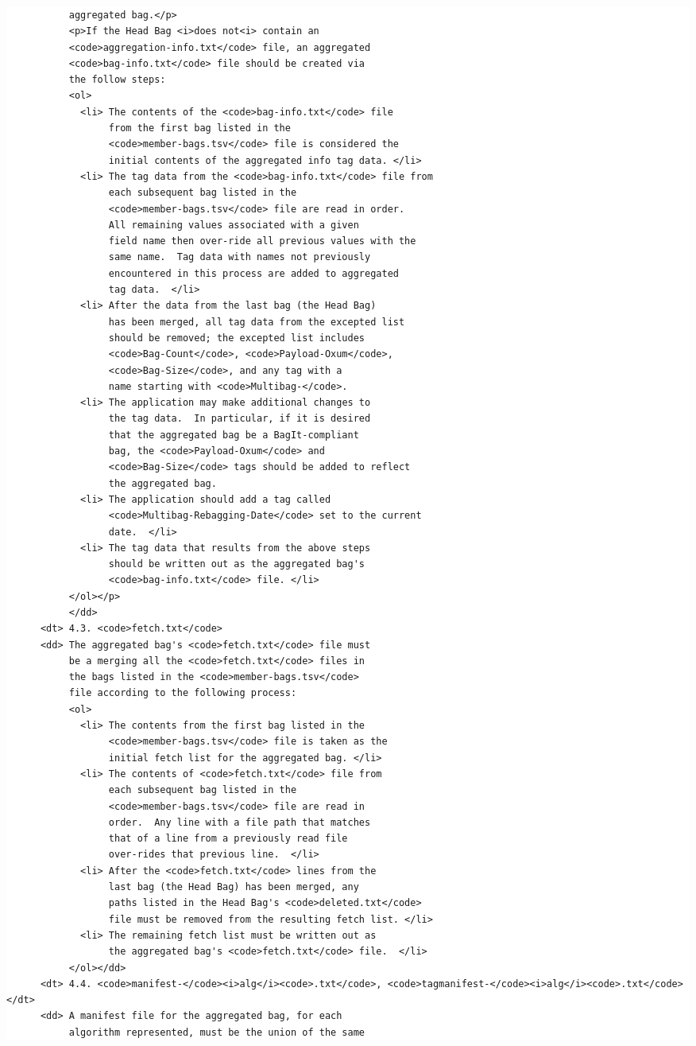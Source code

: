               aggregated bag.</p>
               <p>If the Head Bag <i>does not<i> contain an
               <code>aggregation-info.txt</code> file, an aggregated
               <code>bag-info.txt</code> file should be created via
               the follow steps:
               <ol>
                 <li> The contents of the <code>bag-info.txt</code> file 
                      from the first bag listed in the
                      <code>member-bags.tsv</code> file is considered the 
                      initial contents of the aggregated info tag data. </li>
                 <li> The tag data from the <code>bag-info.txt</code> file from
                      each subsequent bag listed in the
                      <code>member-bags.tsv</code> file are read in order.  
                      All remaining values associated with a given
                      field name then over-ride all previous values with the 
                      same name.  Tag data with names not previously 
                      encountered in this process are added to aggregated 
                      tag data.  </li>
                 <li> After the data from the last bag (the Head Bag)
                      has been merged, all tag data from the excepted list 
                      should be removed; the excepted list includes
                      <code>Bag-Count</code>, <code>Payload-Oxum</code>,
                      <code>Bag-Size</code>, and any tag with a 
                      name starting with <code>Multibag-</code>.  
                 <li> The application may make additional changes to
                      the tag data.  In particular, if it is desired
                      that the aggregated bag be a BagIt-compliant
                      bag, the <code>Payload-Oxum</code> and
                      <code>Bag-Size</code> tags should be added to reflect 
                      the aggregated bag.
                 <li> The application should add a tag called
                      <code>Multibag-Rebagging-Date</code> set to the current 
                      date.  </li>
                 <li> The tag data that results from the above steps
                      should be written out as the aggregated bag's
                      <code>bag-info.txt</code> file. </li>
               </ol></p>
               </dd>
          <dt> 4.3. <code>fetch.txt</code>
          <dd> The aggregated bag's <code>fetch.txt</code> file must
               be a merging all the <code>fetch.txt</code> files in
               the bags listed in the <code>member-bags.tsv</code>
               file according to the following process: 
               <ol>
                 <li> The contents from the first bag listed in the
                      <code>member-bags.tsv</code> file is taken as the
                      initial fetch list for the aggregated bag. </li>
                 <li> The contents of <code>fetch.txt</code> file from
                      each subsequent bag listed in the
                      <code>member-bags.tsv</code> file are read in 
                      order.  Any line with a file path that matches 
                      that of a line from a previously read file 
                      over-rides that previous line.  </li>
                 <li> After the <code>fetch.txt</code> lines from the
                      last bag (the Head Bag) has been merged, any
                      paths listed in the Head Bag's <code>deleted.txt</code>
                      file must be removed from the resulting fetch list. </li>
                 <li> The remaining fetch list must be written out as
                      the aggregated bag's <code>fetch.txt</code> file.  </li>
               </ol></dd>
          <dt> 4.4. <code>manifest-</code><i>alg</i><code>.txt</code>, <code>tagmanifest-</code><i>alg</i><code>.txt</code> </dt>
          <dd> A manifest file for the aggregated bag, for each
               algorithm represented, must be the union of the same